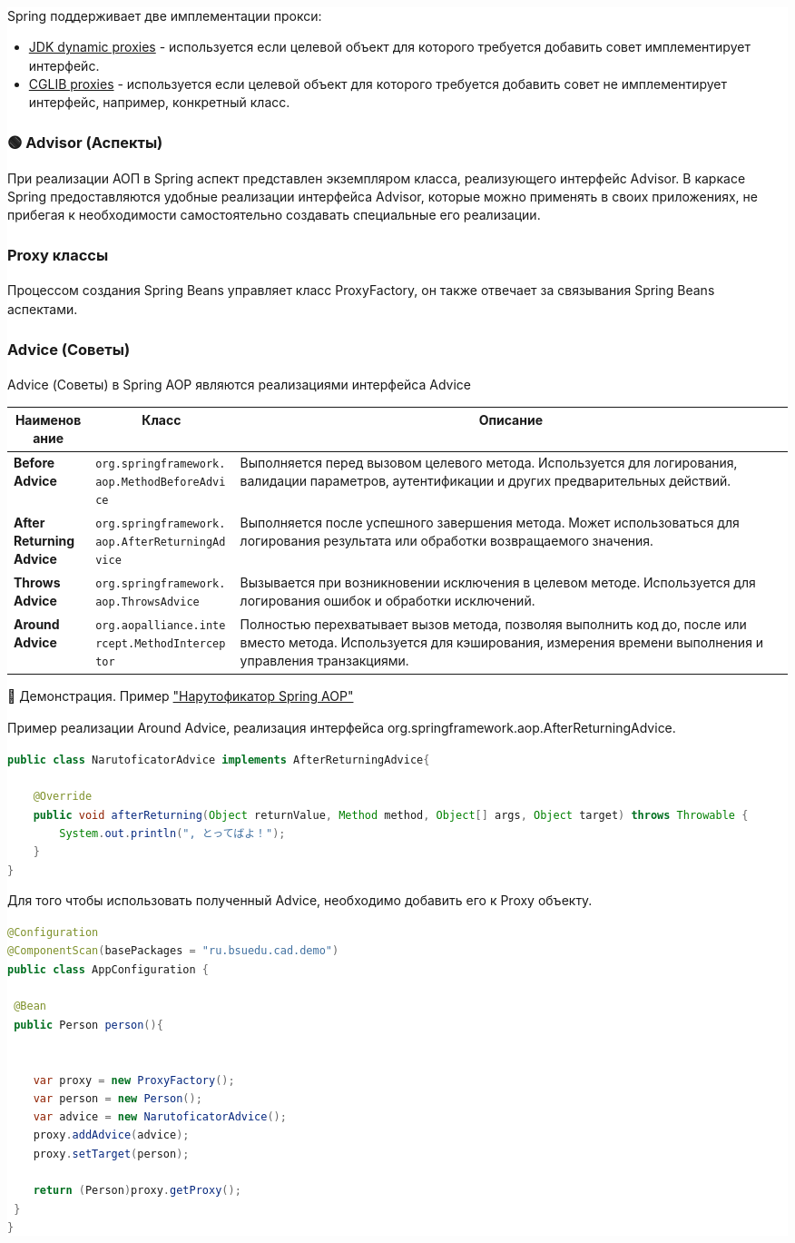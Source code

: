Spring поддерживает две имплементации прокси:

+ [JDK dynamic proxies](https://www.baeldung.com/java-dynamic-proxies) - используется если целевой объект для которого требуется добавить совет имплементирует интерфейс.
+ [CGLIB proxies](https://www.baeldung.com/cglib) -  используется если целевой объект для которого требуется добавить совет не имплементирует интерфейс, например, конкретный класс.

### 🟢 Advisor (Аспекты)

При реализации АОП в Spring аспект представлен экземпляром класса, реализующего интерфейс Advisor. В каркасе Spring предоставляются удобные реализации интерфейса Advisor, которые можно применять в своих приложениях, не прибегая к необходимости самостоятельно создавать специальные его реализации.

### Proxy классы

Процессом создания Spring Beans управляет класс ProxyFactory, он также отвечает за связывания Spring Beans аспектами.

### Advice (Советы)

Advice (Советы) в Spring AOP являются реализациями интерфейса Advice

| Наименование             | Класс                    | Описание |
|--------------------------|--------------------------------------|--------------------|
| **Before Advice**        | `org.springframework.aop.MethodBeforeAdvice` | Выполняется перед вызовом целевого метода. Используется для логирования, валидации параметров, аутентификации и других предварительных действий. |
| **After Returning Advice** | `org.springframework.aop.AfterReturningAdvice` | Выполняется после успешного завершения метода. Может использоваться для логирования результата или обработки возвращаемого значения. |
| **Throws Advice**        | `org.springframework.aop.ThrowsAdvice` | Вызывается при возникновении исключения в целевом методе. Используется для логирования ошибок и обработки исключений. |
| **Around Advice**        | `org.aopalliance.intercept.MethodInterceptor` | Полностью перехватывает вызов метода, позволяя выполнить код до, после или вместо метода. Используется для кэширования, измерения времени выполнения и управления транзакциями. |

👀 Демонстрация.  Пример ["Нарутофикатор Spring AOP"](./demo/spring-aop)

Пример реализации Around Advice, реализация интерфейса org.springframework.aop.AfterReturningAdvice.

```java
public class NarutoficatorAdvice implements AfterReturningAdvice{

    @Override
    public void afterReturning(Object returnValue, Method method, Object[] args, Object target) throws Throwable {
        System.out.println(", とってばよ！");
    }    
}
```

Для того чтобы использовать полученный Advice, необходимо добавить его к Proxy объекту.

``` java
@Configuration
@ComponentScan(basePackages = "ru.bsuedu.cad.demo")
public class AppConfiguration {
    
 @Bean
 public Person person(){


    var proxy = new ProxyFactory();
    var person = new Person();
    var advice = new NarutoficatorAdvice();
    proxy.addAdvice(advice);
    proxy.setTarget(person);

    return (Person)proxy.getProxy();
 }
}
```